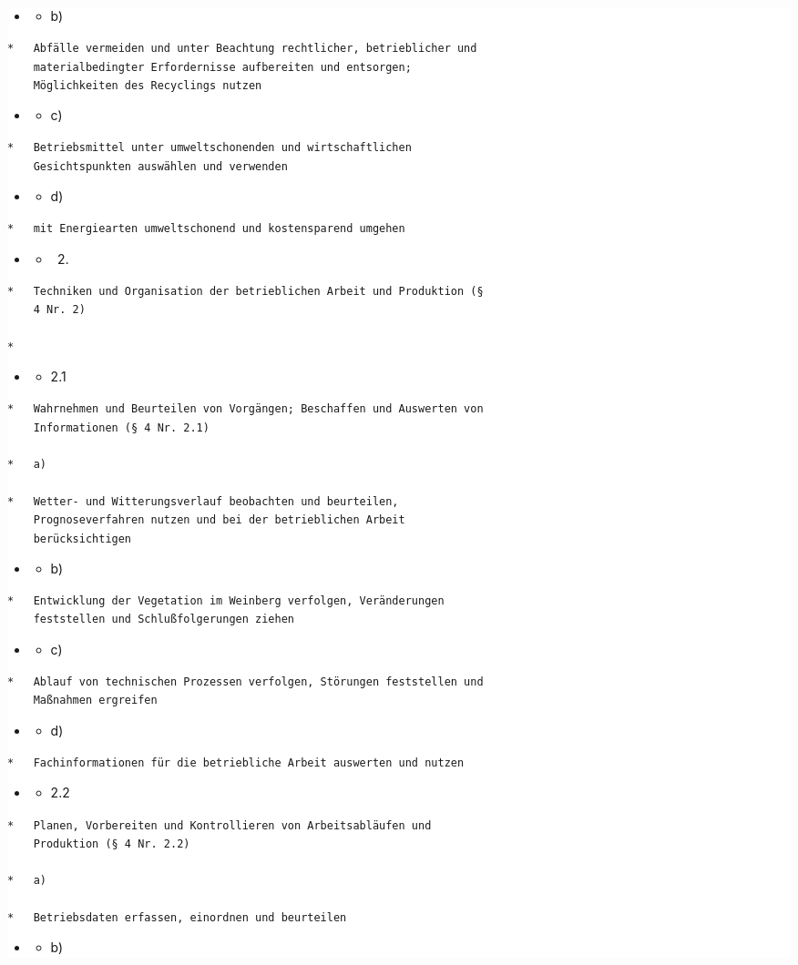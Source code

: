 *    *   b)

    *   Abfälle vermeiden und unter Beachtung rechtlicher, betrieblicher und
        materialbedingter Erfordernisse aufbereiten und entsorgen;
        Möglichkeiten des Recyclings nutzen


*    *   c)

    *   Betriebsmittel unter umweltschonenden und wirtschaftlichen
        Gesichtspunkten auswählen und verwenden


*    *   d)

    *   mit Energiearten umweltschonend und kostensparend umgehen


*    *   2.

    *   Techniken und Organisation der betrieblichen Arbeit und Produktion (§
        4 Nr. 2)

    *

*    *   2.1

    *   Wahrnehmen und Beurteilen von Vorgängen; Beschaffen und Auswerten von
        Informationen (§ 4 Nr. 2.1)

    *   a)

    *   Wetter- und Witterungsverlauf beobachten und beurteilen,
        Prognoseverfahren nutzen und bei der betrieblichen Arbeit
        berücksichtigen


*    *   b)

    *   Entwicklung der Vegetation im Weinberg verfolgen, Veränderungen
        feststellen und Schlußfolgerungen ziehen


*    *   c)

    *   Ablauf von technischen Prozessen verfolgen, Störungen feststellen und
        Maßnahmen ergreifen


*    *   d)

    *   Fachinformationen für die betriebliche Arbeit auswerten und nutzen


*    *   2.2

    *   Planen, Vorbereiten und Kontrollieren von Arbeitsabläufen und
        Produktion (§ 4 Nr. 2.2)

    *   a)

    *   Betriebsdaten erfassen, einordnen und beurteilen


*    *   b)
